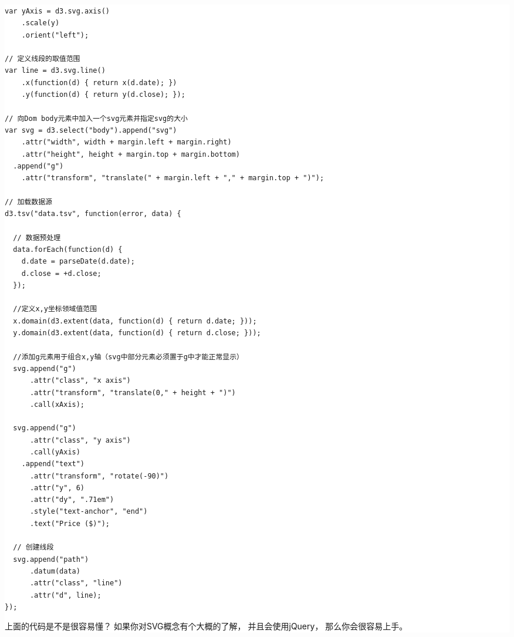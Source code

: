 ```
var yAxis = d3.svg.axis()
    .scale(y)
    .orient("left");

// 定义线段的取值范围
var line = d3.svg.line()
    .x(function(d) { return x(d.date); })
    .y(function(d) { return y(d.close); });

// 向Dom body元素中加入一个svg元素并指定svg的大小
var svg = d3.select("body").append("svg")
    .attr("width", width + margin.left + margin.right)
    .attr("height", height + margin.top + margin.bottom)
  .append("g")
    .attr("transform", "translate(" + margin.left + "," + margin.top + ")");

// 加载数据源
d3.tsv("data.tsv", function(error, data) {
  
  // 数据预处理
  data.forEach(function(d) {
    d.date = parseDate(d.date);
    d.close = +d.close;
  });
  
  //定义x,y坐标领域值范围
  x.domain(d3.extent(data, function(d) { return d.date; }));
  y.domain(d3.extent(data, function(d) { return d.close; }));
  
  //添加g元素用于组合x,y轴（svg中部分元素必须置于g中才能正常显示）
  svg.append("g")
      .attr("class", "x axis")
      .attr("transform", "translate(0," + height + ")")
      .call(xAxis);
  
  svg.append("g")
      .attr("class", "y axis")
      .call(yAxis)
    .append("text")
      .attr("transform", "rotate(-90)")
      .attr("y", 6)
      .attr("dy", ".71em")
      .style("text-anchor", "end")
      .text("Price ($)");
  
  // 创建线段
  svg.append("path")
      .datum(data)
      .attr("class", "line")
      .attr("d", line);
});
```
上面的代码是不是很容易懂？ 如果你对SVG概念有个大概的了解， 并且会使用jQuery， 那么你会很容易上手。
